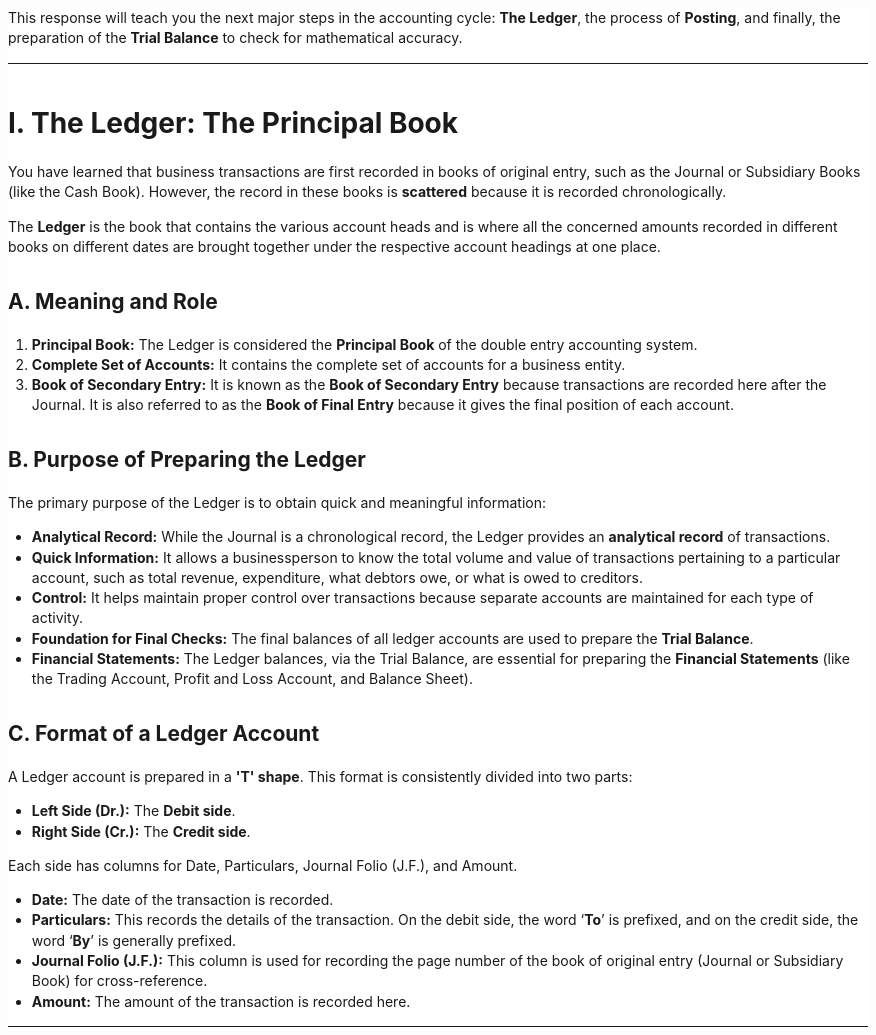 This response will teach you the next major steps in the accounting cycle: **The Ledger**, the process of **Posting**, and finally, the preparation of the **Trial Balance** to check for mathematical accuracy.

---

# I. The Ledger: The Principal Book

You have learned that business transactions are first recorded in books of original entry, such as the Journal or Subsidiary Books (like the Cash Book). However, the record in these books is **scattered** because it is recorded chronologically.

The **Ledger** is the book that contains the various account heads and is where all the concerned amounts recorded in different books on different dates are brought together under the respective account headings at one place.

## A. Meaning and Role
1.  **Principal Book:** The Ledger is considered the **Principal Book** of the double entry accounting system.
2.  **Complete Set of Accounts:** It contains the complete set of accounts for a business entity.
3.  **Book of Secondary Entry:** It is known as the **Book of Secondary Entry** because transactions are recorded here after the Journal. It is also referred to as the **Book of Final Entry** because it gives the final position of each account.

## B. Purpose of Preparing the Ledger
The primary purpose of the Ledger is to obtain quick and meaningful information:
*   **Analytical Record:** While the Journal is a chronological record, the Ledger provides an **analytical record** of transactions.
*   **Quick Information:** It allows a businessperson to know the total volume and value of transactions pertaining to a particular account, such as total revenue, expenditure, what debtors owe, or what is owed to creditors.
*   **Control:** It helps maintain proper control over transactions because separate accounts are maintained for each type of activity.
*   **Foundation for Final Checks:** The final balances of all ledger accounts are used to prepare the **Trial Balance**.
*   **Financial Statements:** The Ledger balances, via the Trial Balance, are essential for preparing the **Financial Statements** (like the Trading Account, Profit and Loss Account, and Balance Sheet).

## C. Format of a Ledger Account
A Ledger account is prepared in a **'T' shape**. This format is consistently divided into two parts:
*   **Left Side (Dr.):** The **Debit side**.
*   **Right Side (Cr.):** The **Credit side**.

Each side has columns for Date, Particulars, Journal Folio (J.F.), and Amount.
*   **Date:** The date of the transaction is recorded.
*   **Particulars:** This records the details of the transaction. On the debit side, the word ‘**To**’ is prefixed, and on the credit side, the word ‘**By**’ is generally prefixed.
*   **Journal Folio (J.F.):** This column is used for recording the page number of the book of original entry (Journal or Subsidiary Book) for cross-reference.
*   **Amount:** The amount of the transaction is recorded here.

---